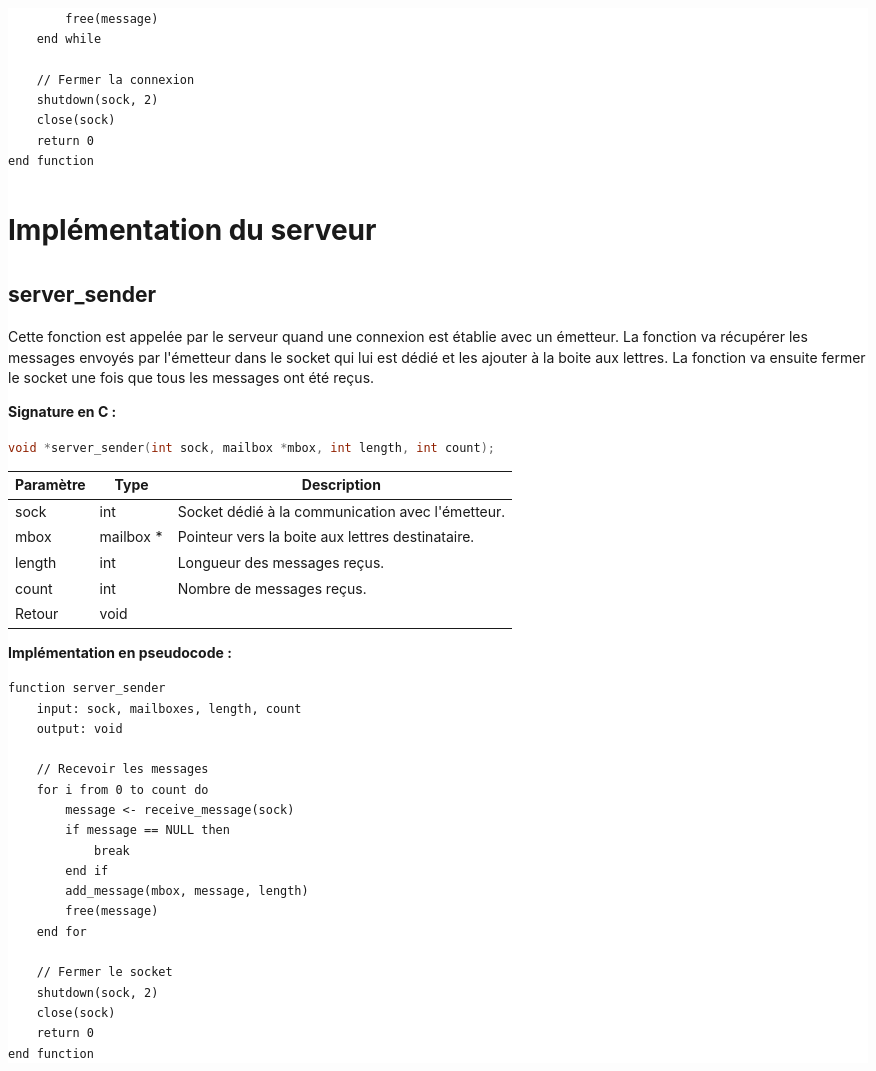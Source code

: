 ```pseudocode
        free(message)
    end while

    // Fermer la connexion
    shutdown(sock, 2)
    close(sock)
    return 0
end function
```

# Implémentation du serveur

## server_sender

Cette fonction est appelée par le serveur quand une connexion est établie avec un émetteur. La fonction va récupérer les messages envoyés par l'émetteur dans le socket qui lui est dédié et les ajouter à la boite aux lettres. La fonction va ensuite fermer le socket une fois que tous les messages ont été reçus.

**Signature en C :**
```c
void *server_sender(int sock, mailbox *mbox, int length, int count);
```

| Paramètre | Type | Description |
|-----------|------|-------------|
| sock | int | Socket dédié à la communication avec l'émetteur. |
| mbox | mailbox * | Pointeur vers la boite aux lettres destinataire. |
| length | int | Longueur des messages reçus. |
| count | int | Nombre de messages reçus. |
| Retour | void |  |

**Implémentation en pseudocode :**

```pseudocode
function server_sender
    input: sock, mailboxes, length, count
    output: void

    // Recevoir les messages
    for i from 0 to count do
        message <- receive_message(sock)
        if message == NULL then
            break
        end if
        add_message(mbox, message, length)
        free(message)
    end for

    // Fermer le socket
    shutdown(sock, 2)
    close(sock)
    return 0
end function
```
